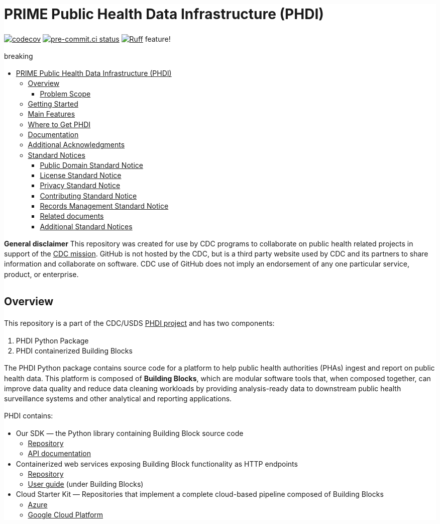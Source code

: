# PRIME Public Health Data Infrastructure (PHDI)

[![codecov](https://codecov.io/gh/CDCgov/dibbs-ecr-viewer/graph/badge.svg?token=J62Y1IH9U6)](https://codecov.io/gh/CDCgov/dibbs-ecr-viewer)
[![pre-commit.ci status](https://results.pre-commit.ci/badge/github/CDCgov/dibbs-ecr-viewer/main.svg)](https://results.pre-commit.ci/latest/github/CDCgov/dibbs-ecr-viewer/main)
[![Ruff](https://img.shields.io/endpoint?url=https://raw.githubusercontent.com/astral-sh/ruff/main/assets/badge/v2.json)](https://github.com/astral-sh/ruff)
feature!

breaking

- [PRIME Public Health Data Infrastructure (PHDI)](#prime-public-health-data-infrastructure-phdi)
  - [Overview](#overview)
    - [Problem Scope](#problem-scope)
  - [Getting Started](#getting-started)
  - [Main Features](#main-features)
  - [Where to Get PHDI](#where-to-get-phdi)
  - [Documentation](#documentation)
  - [Additional Acknowledgments](#additional-acknowledgments)
  - [Standard Notices](#standard-notices)
    - [Public Domain Standard Notice](#public-domain-standard-notice)
    - [License Standard Notice](#license-standard-notice)
    - [Privacy Standard Notice](#privacy-standard-notice)
    - [Contributing Standard Notice](#contributing-standard-notice)
    - [Records Management Standard Notice](#records-management-standard-notice)
    - [Related documents](#related-documents)
    - [Additional Standard Notices](#additional-standard-notices)

**General disclaimer** This repository was created for use by CDC programs to collaborate on public health related projects in support of the [CDC mission](https://www.cdc.gov/about/organization/mission.htm). GitHub is not hosted by the CDC, but is a third party website used by CDC and its partners to share information and collaborate on software. CDC use of GitHub does not imply an endorsement of any one particular service, product, or enterprise.

## Overview

This repository is a part of the CDC/USDS [PHDI project](https://cdcgov.github.io/dibbs-ecr-viewer/) and has two components:

1. PHDI Python Package
2. PHDI containerized Building Blocks

The PHDI Python package contains source code for a platform to help public health authorities (PHAs) ingest and report on public health data. This platform is composed of **Building Blocks**, which are modular software tools that, when composed together, can improve data quality and reduce data cleaning workloads by providing analysis-ready data to downstream public health surveillance systems and other analytical and reporting applications.

PHDI contains:

- Our SDK — the Python library containing Building Block source code
  - [Repository](https://github.com/CDCgov/dibbs-ecr-viewer/tree/main/phdi)
  - [API documentation](https://cdcgov.github.io/dibbs-ecr-viewer/latest/sdk/phdi.html)
- Containerized web services exposing Building Block functionality as HTTP endpoints
  - [Repository](https://github.com/CDCgov/dibbs-ecr-viewer/tree/main/containers)
  - [User guide](https://cdcgov.github.io/dibbs-ecr-viewer/) (under Building Blocks)
- Cloud Starter Kit — Repositories that implement a complete cloud-based pipeline composed of Building Blocks
  - [Azure](https://github.com/CDCgov/dibbs-ecr-viewer-azure)
  - [Google Cloud Platform](https://github.com/CDCgov/phdi-google-cloud)
